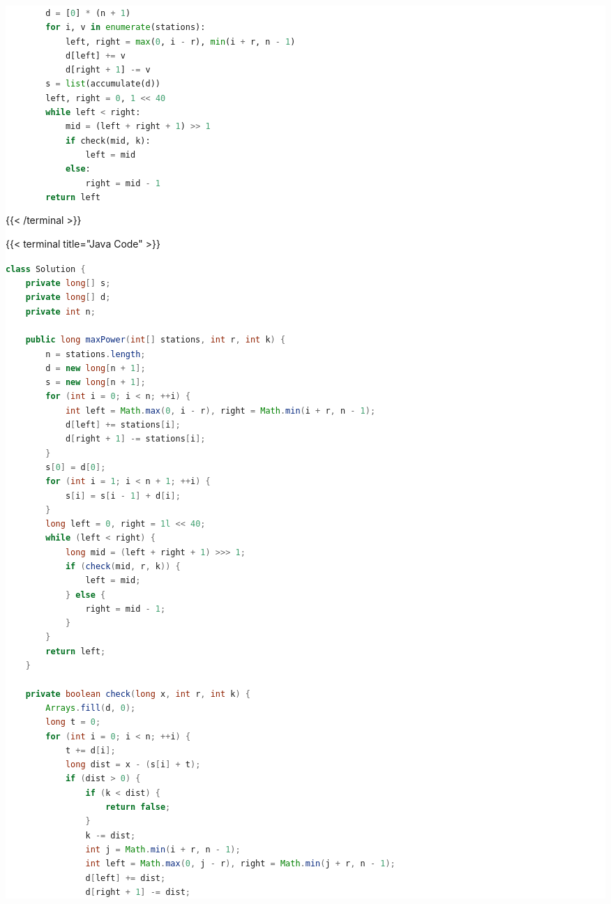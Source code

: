 ```python
        d = [0] * (n + 1)
        for i, v in enumerate(stations):
            left, right = max(0, i - r), min(i + r, n - 1)
            d[left] += v
            d[right + 1] -= v
        s = list(accumulate(d))
        left, right = 0, 1 << 40
        while left < right:
            mid = (left + right + 1) >> 1
            if check(mid, k):
                left = mid
            else:
                right = mid - 1
        return left
```
{{< /terminal >}}

{{< terminal title="Java Code" >}}
```java
class Solution {
    private long[] s;
    private long[] d;
    private int n;

    public long maxPower(int[] stations, int r, int k) {
        n = stations.length;
        d = new long[n + 1];
        s = new long[n + 1];
        for (int i = 0; i < n; ++i) {
            int left = Math.max(0, i - r), right = Math.min(i + r, n - 1);
            d[left] += stations[i];
            d[right + 1] -= stations[i];
        }
        s[0] = d[0];
        for (int i = 1; i < n + 1; ++i) {
            s[i] = s[i - 1] + d[i];
        }
        long left = 0, right = 1l << 40;
        while (left < right) {
            long mid = (left + right + 1) >>> 1;
            if (check(mid, r, k)) {
                left = mid;
            } else {
                right = mid - 1;
            }
        }
        return left;
    }

    private boolean check(long x, int r, int k) {
        Arrays.fill(d, 0);
        long t = 0;
        for (int i = 0; i < n; ++i) {
            t += d[i];
            long dist = x - (s[i] + t);
            if (dist > 0) {
                if (k < dist) {
                    return false;
                }
                k -= dist;
                int j = Math.min(i + r, n - 1);
                int left = Math.max(0, j - r), right = Math.min(j + r, n - 1);
                d[left] += dist;
                d[right + 1] -= dist;
```